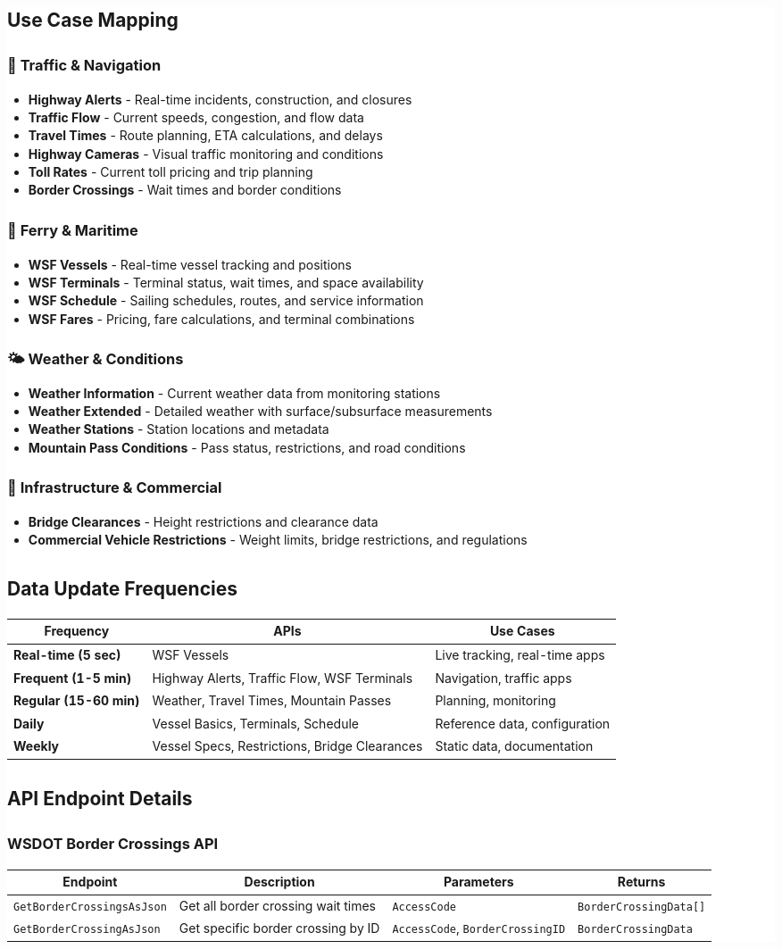 ## Use Case Mapping

### 🚗 **Traffic & Navigation**
- **Highway Alerts** - Real-time incidents, construction, and closures
- **Traffic Flow** - Current speeds, congestion, and flow data
- **Travel Times** - Route planning, ETA calculations, and delays
- **Highway Cameras** - Visual traffic monitoring and conditions
- **Toll Rates** - Current toll pricing and trip planning
- **Border Crossings** - Wait times and border conditions

### 🚢 **Ferry & Maritime**
- **WSF Vessels** - Real-time vessel tracking and positions
- **WSF Terminals** - Terminal status, wait times, and space availability
- **WSF Schedule** - Sailing schedules, routes, and service information
- **WSF Fares** - Pricing, fare calculations, and terminal combinations

### 🌤️ **Weather & Conditions**
- **Weather Information** - Current weather data from monitoring stations
- **Weather Extended** - Detailed weather with surface/subsurface measurements
- **Weather Stations** - Station locations and metadata
- **Mountain Pass Conditions** - Pass status, restrictions, and road conditions

### 🚛 **Infrastructure & Commercial**
- **Bridge Clearances** - Height restrictions and clearance data
- **Commercial Vehicle Restrictions** - Weight limits, bridge restrictions, and regulations

## Data Update Frequencies

| Frequency | APIs | Use Cases |
|-----------|------|-----------|
| **Real-time (5 sec)** | WSF Vessels | Live tracking, real-time apps |
| **Frequent (1-5 min)** | Highway Alerts, Traffic Flow, WSF Terminals | Navigation, traffic apps |
| **Regular (15-60 min)** | Weather, Travel Times, Mountain Passes | Planning, monitoring |
| **Daily** | Vessel Basics, Terminals, Schedule | Reference data, configuration |
| **Weekly** | Vessel Specs, Restrictions, Bridge Clearances | Static data, documentation |

## API Endpoint Details

### WSDOT Border Crossings API
| Endpoint | Description | Parameters | Returns |
|----------|-------------|------------|---------|
| `GetBorderCrossingsAsJson` | Get all border crossing wait times | `AccessCode` | `BorderCrossingData[]` |
| `GetBorderCrossingAsJson` | Get specific border crossing by ID | `AccessCode`, `BorderCrossingID` | `BorderCrossingData` |
